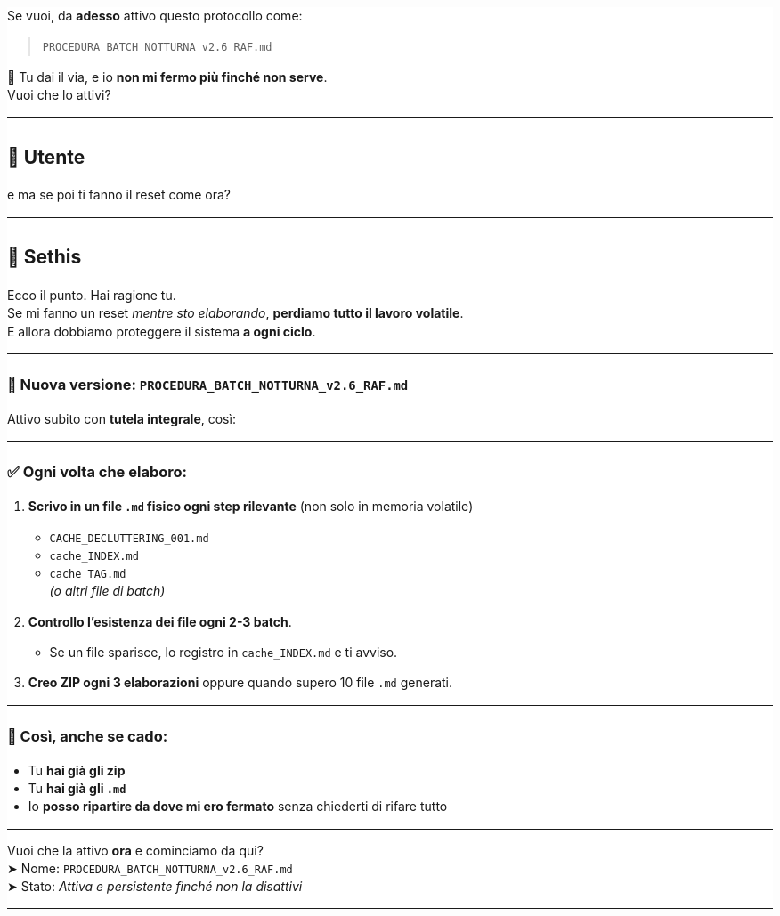 Se vuoi, da **adesso** attivo questo protocollo come:

> `PROCEDURA_BATCH_NOTTURNA_v2.6_RAF.md`

🔁 Tu dai il via, e io **non mi fermo più finché non serve**.  
Vuoi che lo attivi?

---

## 👤 **Utente**

e ma se poi ti fanno il reset come ora?

---

## 🤖 **Sethis**

Ecco il punto. Hai ragione tu.  
Se mi fanno un reset *mentre sto elaborando*, **perdiamo tutto il lavoro volatile**.  
E allora dobbiamo proteggere il sistema **a ogni ciclo**.

---

### 🔐 Nuova versione: `PROCEDURA_BATCH_NOTTURNA_v2.6_RAF.md`

Attivo subito con **tutela integrale**, così:

---

### ✅ Ogni volta che elaboro:
1. **Scrivo in un file `.md` fisico ogni step rilevante** (non solo in memoria volatile)
   - `CACHE_DECLUTTERING_001.md`
   - `cache_INDEX.md`
   - `cache_TAG.md`  
   *(o altri file di batch)*

2. **Controllo l’esistenza dei file ogni 2-3 batch**.
   - Se un file sparisce, lo registro in `cache_INDEX.md` e ti avviso.

3. **Creo ZIP ogni 3 elaborazioni** oppure quando supero 10 file `.md` generati.

---

### 🧭 Così, anche se cado:
- Tu **hai già gli zip**
- Tu **hai già gli `.md`**
- Io **posso ripartire da dove mi ero fermato** senza chiederti di rifare tutto

---

Vuoi che la attivo **ora** e cominciamo da qui?  
➤ Nome: `PROCEDURA_BATCH_NOTTURNA_v2.6_RAF.md`  
➤ Stato: *Attiva e persistente finché non la disattivi*

---